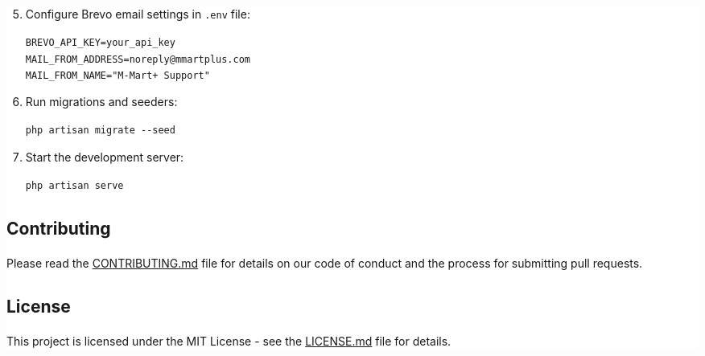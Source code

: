 5. Configure Brevo email settings in `.env` file:
   ```
   BREVO_API_KEY=your_api_key
   MAIL_FROM_ADDRESS=noreply@mmartplus.com
   MAIL_FROM_NAME="M-Mart+ Support"
   ```

6. Run migrations and seeders:
   ```
   php artisan migrate --seed
   ```

7. Start the development server:
   ```
   php artisan serve
   ```

## Contributing

Please read the [CONTRIBUTING.md](CONTRIBUTING.md) file for details on our code of conduct and the process for submitting pull requests.

## License

This project is licensed under the MIT License - see the [LICENSE.md](LICENSE.md) file for details.
